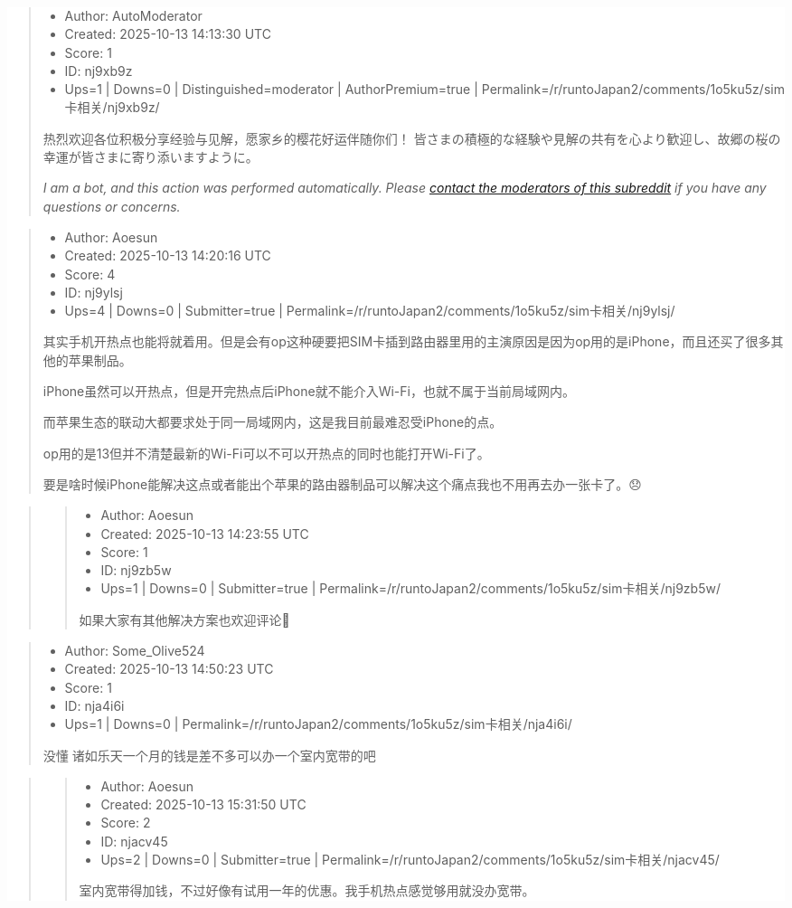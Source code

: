 > - Author: AutoModerator
> - Created: 2025-10-13 14:13:30 UTC
> - Score: 1
> - ID: nj9xb9z
> - Ups=1 | Downs=0 | Distinguished=moderator | AuthorPremium=true | Permalink=/r/runtoJapan2/comments/1o5ku5z/sim卡相关/nj9xb9z/
>
> 热烈欢迎各位积极分享经验与见解，愿家乡的樱花好运伴随你们！
> 皆さまの積極的な経験や見解の共有を心より歓迎し、故郷の桜の幸運が皆さまに寄り添いますように。
> 
> *I am a bot, and this action was performed automatically. Please [contact the moderators of this subreddit](/message/compose/?to=/r/runtoJapan2) if you have any questions or concerns.*

> - Author: Aoesun
> - Created: 2025-10-13 14:20:16 UTC
> - Score: 4
> - ID: nj9ylsj
> - Ups=4 | Downs=0 | Submitter=true | Permalink=/r/runtoJapan2/comments/1o5ku5z/sim卡相关/nj9ylsj/
>
> 其实手机开热点也能将就着用。但是会有op这种硬要把SIM卡插到路由器里用的主演原因是因为op用的是iPhone，而且还买了很多其他的苹果制品。
> 
> 
> iPhone虽然可以开热点，但是开完热点后iPhone就不能介入Wi-Fi，也就不属于当前局域网内。
> 
> 
> 而苹果生态的联动大都要求处于同一局域网内，这是我目前最难忍受iPhone的点。
> 
> 
> op用的是13但并不清楚最新的Wi-Fi可以不可以开热点的同时也能打开Wi-Fi了。
> 
> 
> 要是啥时候iPhone能解决这点或者能出个苹果的路由器制品可以解决这个痛点我也不用再去办一张卡了。😞

>> - Author: Aoesun
>> - Created: 2025-10-13 14:23:55 UTC
>> - Score: 1
>> - ID: nj9zb5w
>> - Ups=1 | Downs=0 | Submitter=true | Permalink=/r/runtoJapan2/comments/1o5ku5z/sim卡相关/nj9zb5w/
>>
>> 如果大家有其他解决方案也欢迎评论🌸

> - Author: Some_Olive524
> - Created: 2025-10-13 14:50:23 UTC
> - Score: 1
> - ID: nja4i6i
> - Ups=1 | Downs=0 | Permalink=/r/runtoJapan2/comments/1o5ku5z/sim卡相关/nja4i6i/
>
> 没懂 诸如乐天一个月的钱是差不多可以办一个室内宽带的吧

>> - Author: Aoesun
>> - Created: 2025-10-13 15:31:50 UTC
>> - Score: 2
>> - ID: njacv45
>> - Ups=2 | Downs=0 | Submitter=true | Permalink=/r/runtoJapan2/comments/1o5ku5z/sim卡相关/njacv45/
>>
>> 室内宽带得加钱，不过好像有试用一年的优惠。我手机热点感觉够用就没办宽带。

